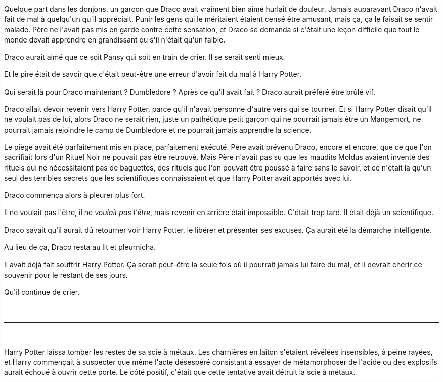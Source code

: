 Quelque part dans les donjons, un garçon que Draco avait vraiment bien
aimé hurlait de douleur. Jamais auparavant Draco n'avait fait de mal à
quelqu'un qu'il appréciait. Punir les gens qui le méritaient étaient
censé être amusant, mais ça, ça le faisait se sentir malade. Père ne
l'avait pas mis en garde contre cette sensation, et Draco se demanda si
c'était une leçon difficile que tout le monde devait apprendre en
grandissant ou s'il n'était qu'un faible.

Draco aurait aimé que ce soit Pansy qui soit en train de crier. Il se
serait senti mieux.

Et le pire était de savoir que c'était peut-être une erreur d'avoir fait
du mal à Harry Potter.

Qui serait là pour Draco maintenant ? Dumbledore ? Après ce qu'il avait
fait ? Draco aurait préféré être brûlé vif.

Draco allait devoir revenir vers Harry Potter, parce qu'il n'avait
personne d'autre vers qui se tourner. Et si Harry Potter disait qu'il ne
voulait pas de lui, alors Draco ne serait rien, juste un pathétique
petit garçon qui ne pourrait jamais être un Mangemort, ne pourrait
jamais rejoindre le camp de Dumbledore et ne pourrait jamais apprendre
la science.

Le piège avait été parfaitement mis en place, parfaitement exécuté. Père
avait prévenu Draco, encore et encore, que ce que l'on sacrifiait lors
d'un Rituel Noir ne pouvait pas être retrouvé. Mais Père n'avait pas su
que les maudits Moldus avaient inventé des rituels qui ne nécessitaient
pas de baguettes, des rituels que l'on pouvait être poussé à faire sans
le savoir, et ce n'était là qu'un seul des terribles secrets que les
scientifiques connaissaient et que Harry Potter avait apportés avec lui.

Draco commença alors à pleurer plus fort.

Il ne voulait pas l'être, il ne *voulait pas l'être*, mais revenir en
arrière était impossible. C'était trop tard. Il était déjà un
scientifique.

Draco savait qu'il aurait dû retourner voir Harry Potter, le libérer et
présenter ses excuses. Ça aurait été la démarche intelligente.

Au lieu de ça, Draco resta au lit et pleurnicha.

Il avait déjà fait souffrir Harry Potter. Ça serait peut-être la seule
fois où il pourrait jamais lui faire du mal, et il devrait chérir ce
souvenir pour le restant de ses jours.

Qu'il continue de crier.

 

------------------------------------------------------------------------

 

Harry Potter laissa tomber les restes de sa scie à métaux. Les
charnières en laiton s'étaient révélées insensibles, à peine rayées, et
Harry commençait à suspecter que même l'acte désespéré consistant à
essayer de métamorphoser de l'acide ou des explosifs aurait échoué à
ouvrir cette porte. Le côté positif, c'était que cette tentative avait
détruit la scie à métaux.
